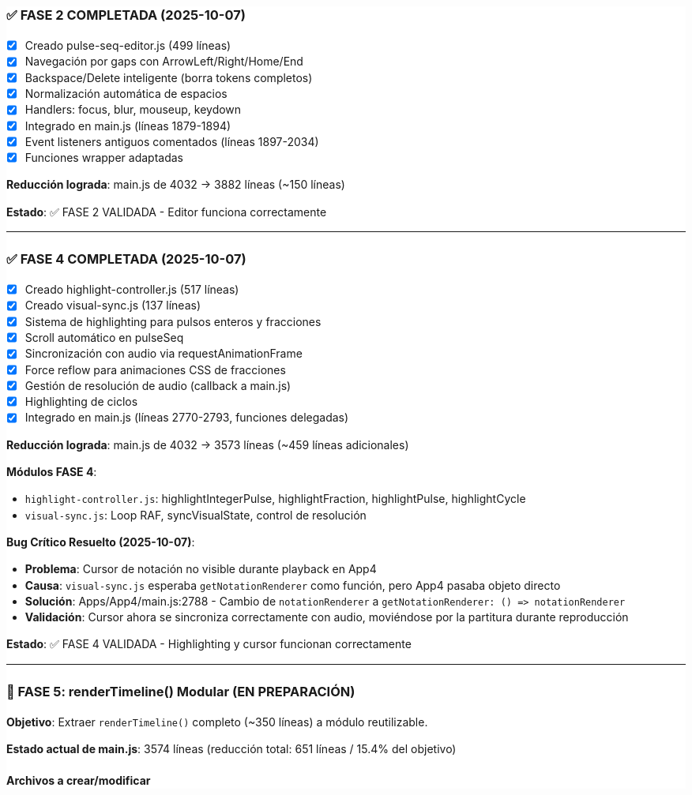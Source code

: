 
### ✅ FASE 2 COMPLETADA (2025-10-07)
- [x] Creado pulse-seq-editor.js (499 líneas)
- [x] Navegación por gaps con ArrowLeft/Right/Home/End
- [x] Backspace/Delete inteligente (borra tokens completos)
- [x] Normalización automática de espacios
- [x] Handlers: focus, blur, mouseup, keydown
- [x] Integrado en main.js (líneas 1879-1894)
- [x] Event listeners antiguos comentados (líneas 1897-2034)
- [x] Funciones wrapper adaptadas

**Reducción lograda**: main.js de 4032 → 3882 líneas (~150 líneas)

**Estado**: ✅ FASE 2 VALIDADA - Editor funciona correctamente

---

### ✅ FASE 4 COMPLETADA (2025-10-07)
- [x] Creado highlight-controller.js (517 líneas)
- [x] Creado visual-sync.js (137 líneas)
- [x] Sistema de highlighting para pulsos enteros y fracciones
- [x] Scroll automático en pulseSeq
- [x] Sincronización con audio via requestAnimationFrame
- [x] Force reflow para animaciones CSS de fracciones
- [x] Gestión de resolución de audio (callback a main.js)
- [x] Highlighting de ciclos
- [x] Integrado en main.js (líneas 2770-2793, funciones delegadas)

**Reducción lograda**: main.js de 4032 → 3573 líneas (~459 líneas adicionales)

**Módulos FASE 4**:
- `highlight-controller.js`: highlightIntegerPulse, highlightFraction, highlightPulse, highlightCycle
- `visual-sync.js`: Loop RAF, syncVisualState, control de resolución

**Bug Crítico Resuelto (2025-10-07)**:
- **Problema**: Cursor de notación no visible durante playback en App4
- **Causa**: `visual-sync.js` esperaba `getNotationRenderer` como función, pero App4 pasaba objeto directo
- **Solución**: Apps/App4/main.js:2788 - Cambio de `notationRenderer` a `getNotationRenderer: () => notationRenderer`
- **Validación**: Cursor ahora se sincroniza correctamente con audio, moviéndose por la partitura durante reproducción

**Estado**: ✅ FASE 4 VALIDADA - Highlighting y cursor funcionan correctamente

---

### 🚧 FASE 5: renderTimeline() Modular (EN PREPARACIÓN)

**Objetivo**: Extraer `renderTimeline()` completo (~350 líneas) a módulo reutilizable.

**Estado actual de main.js**: 3574 líneas (reducción total: 651 líneas / 15.4% del objetivo)

#### Archivos a crear/modificar
